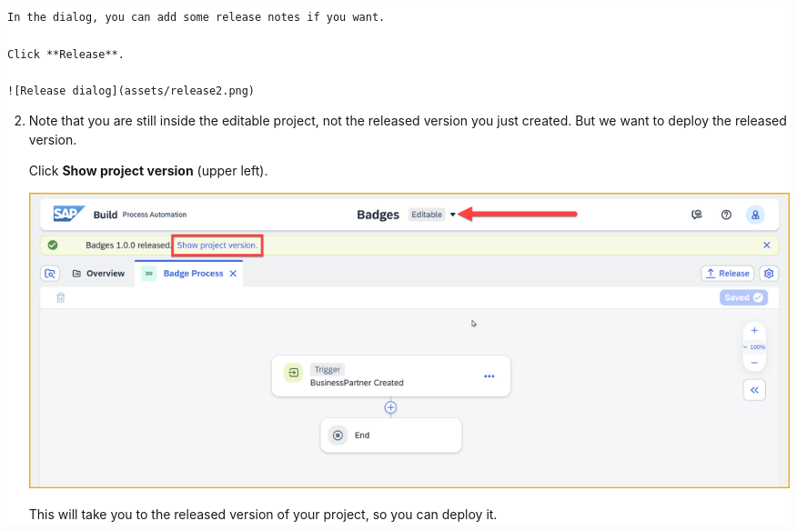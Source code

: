     In the dialog, you can add some release notes if you want.

    Click **Release**.

    ![Release dialog](assets/release2.png)

    

2. Note that you are still inside the editable project, not the released version you just created. But we want to deploy the released version.
   
    Click **Show project version** (upper left).

    ![Show released version](assets/release3.png)

    This will take you to the released version of your project, so you can deploy it.

